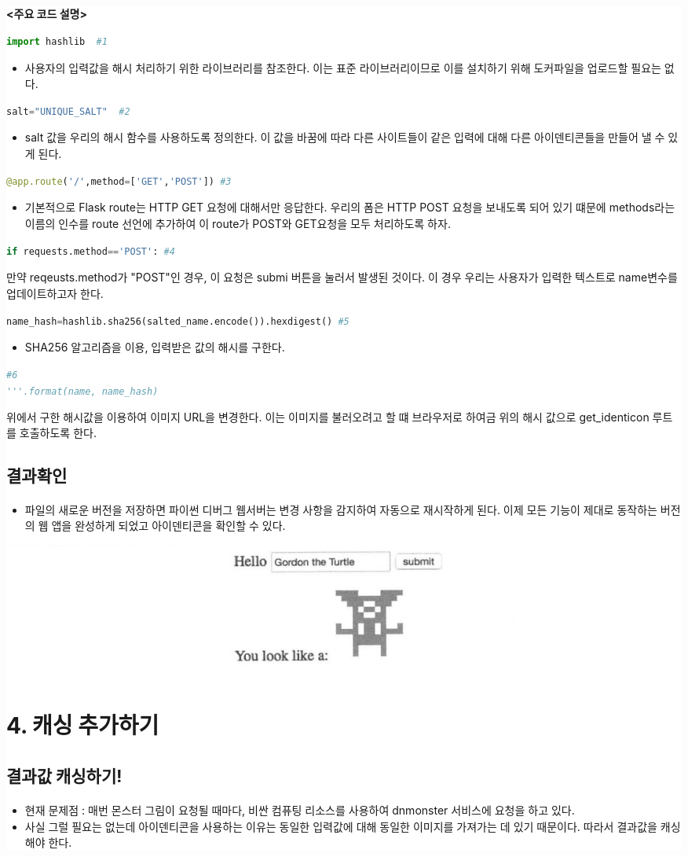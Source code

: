 **<주요 코드 설명>**
~~~py
import hashlib  #1
~~~
- 사용자의 입력값을 해시 처리하기 위한 라이브러리를 참조한다. 이는 표준 라이브러리이므로 이를 설치하기 위해 도커파일을 업로드할 필요는 없다.

~~~py
salt="UNIQUE_SALT"  #2
~~~
- salt 값을 우리의 해시 함수를 사용하도록 정의한다. 이 값을 바꿈에 따라 다른 사이트들이 같은 입력에 대해 다른 아이덴티콘들을 만들어 낼 수 있게 된다.

~~~py
@app.route('/',method=['GET','POST']) #3
~~~
- 기본적으로 Flask route는 HTTP GET 요청에 대해서만 응답한다. 우리의 폼은 HTTP POST 요청을 보내도록 되어 있기 떄문에 methods라는 이름의 인수를 route 선언에 추가하여 이 route가 POST와 GET요청을 모두 처리하도록 하자.

~~~py
if requests.method=='POST': #4
~~~
만약 reqeusts.method가 "POST"인 경우, 이 요청은 submi 버튼을 눌러서 발생된 것이다. 이 경우 우리는 사용자가 입력한 텍스트로 name변수를 업데이트하고자 한다.

~~~py
name_hash=hashlib.sha256(salted_name.encode()).hexdigest() #5
~~~
- SHA256 알고리즘을 이용, 입력받은 값의 해시를 구한다.

~~~py
#6
'''.format(name, name_hash)  
~~~
위에서 구한 해시값을 이용하여 이미지 URL을 변경한다. 이는 이미지를 불러오려고 할 떄 브라우저로 하여금 위의 해시 값으로 get_identicon 루트를 호출하도록 한다.


## 결과확인
- 파일의 새로운 버전을 저장하면 파이썬 디버그 웹서버는 변경 사항을 감지하여 자동으로 재시작하게 된다. 이제 모든 기능이 제대로 동작하는 버전의 웹 앱을 완성하게 되었고 아이덴티콘을 확인할 수 있다.


![docker-ch6-03.jpg](/assets/img/study/docker/ch6/docker-ch6-03.jpg)  


# 4. 캐싱 추가하기

## 결과값 캐싱하기!
- 현재 문제점 : 매번 몬스터 그림이 요청될 때마다, 비싼 컴퓨팅 리소스를 사용하여 dnmonster 서비스에 요청을 하고 있다.
- 사실 그럴 필요는 없는데  아이덴티콘을 사용하는 이유는 동일한 입력값에 대해 동일한 이미지를 가져가는 데 있기 때문이다. 따라서 결과값을 캐싱해야 한다. 
